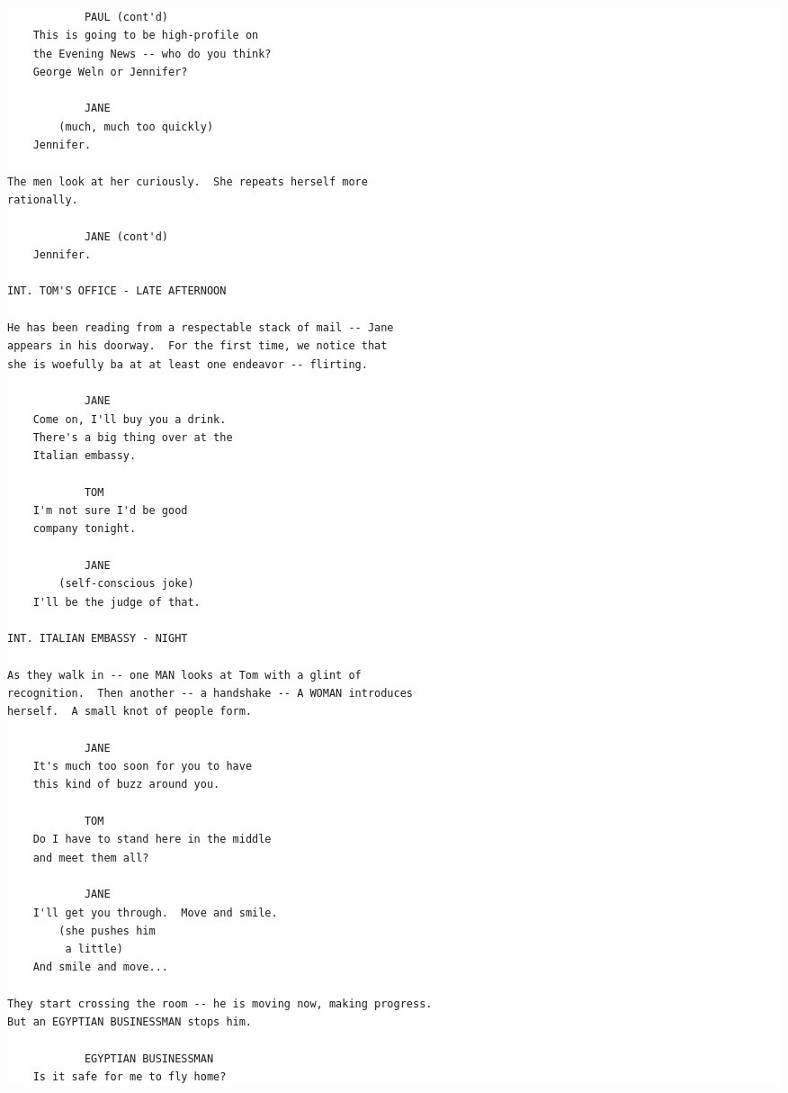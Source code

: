 				PAUL (cont'd)
		This is going to be high-profile on
		the Evening News -- who do you think?
		George Weln or Jennifer?

				JANE
			(much, much too quickly)
		Jennifer.

	The men look at her curiously.  She repeats herself more
	rationally.

				JANE (cont'd)
		Jennifer.

	INT. TOM'S OFFICE - LATE AFTERNOON

	He has been reading from a respectable stack of mail -- Jane
	appears in his doorway.  For the first time, we notice that
	she is woefully ba at at least one endeavor -- flirting.

				JANE
		Come on, I'll buy you a drink.
		There's a big thing over at the
		Italian embassy.

				TOM
		I'm not sure I'd be good
		company tonight.

				JANE
			(self-conscious joke)
		I'll be the judge of that.

	INT. ITALIAN EMBASSY - NIGHT

	As they walk in -- one MAN looks at Tom with a glint of
	recognition.  Then another -- a handshake -- A WOMAN introduces
	herself.  A small knot of people form.

				JANE
		It's much too soon for you to have
		this kind of buzz around you.

				TOM
		Do I have to stand here in the middle
		and meet them all?

				JANE
		I'll get you through.  Move and smile.
			(she pushes him
			 a little)
		And smile and move...

	They start crossing the room -- he is moving now, making progress.
	But an EGYPTIAN BUSINESSMAN stops him.

				EGYPTIAN BUSINESSMAN
		Is it safe for me to fly home?
